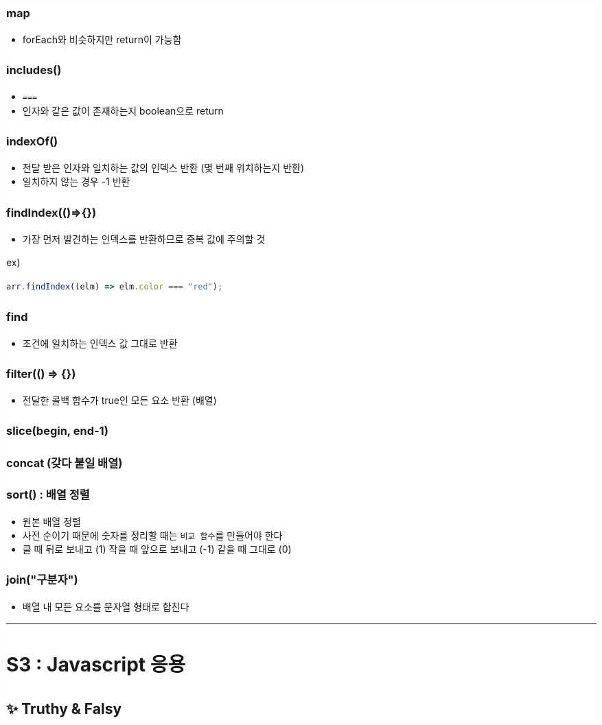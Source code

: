 ### map

- forEach와 비슷하지만 return이 가능함

### includes()

- `===`
- 인자와 같은 값이 존재하는지 boolean으로 return

### indexOf()

- 전달 받은 인자와 일치하는 값의 인덱스 반환 (몇 번째 위치하는지 반환)
- 일치하지 않는 경우 -1 반환

### findIndex(()=>{})

- 가장 먼저 발견하는 인덱스를 반환하므로 중복 값에 주의할 것

ex)

>

```js
arr.findIndex((elm) => elm.color === "red");
```

### find

- 조건에 일치하는 인덱스 값 그대로 반환

### filter(() => {})

- 전달한 콜백 함수가 true인 모든 요소 반환 (배열)

### slice(begin, end-1)

### concat (갖다 붙일 배열)

### sort() : 배열 정렬

- 원본 배열 정렬
- 사전 순이기 때문에 숫자를 정리할 때는 `비교 함수`를 만들어야 한다
- 클 때 뒤로 보내고 (1) 작을 때 앞으로 보내고 (-1) 같을 때 그대로 (0)

### join("구분자")

- 배열 내 모든 요소를 문자열 형태로 합친다

---

# S3 : Javascript 응용

## ✨ Truthy & Falsy
